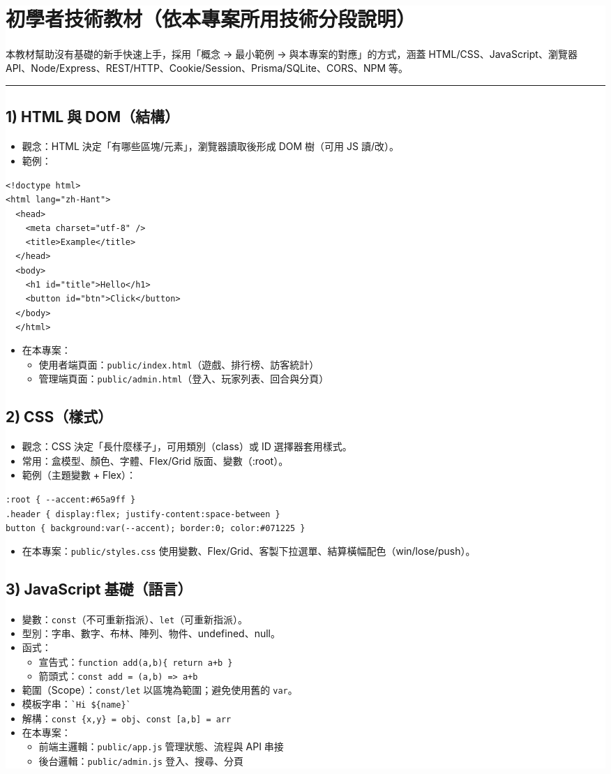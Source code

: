 # 初學者技術教材（依本專案所用技術分段說明）

本教材幫助沒有基礎的新手快速上手，採用「概念 → 最小範例 → 與本專案的對應」的方式，涵蓋 HTML/CSS、JavaScript、瀏覽器 API、Node/Express、REST/HTTP、Cookie/Session、Prisma/SQLite、CORS、NPM 等。

---

## 1) HTML 與 DOM（結構）
- 觀念：HTML 決定「有哪些區塊/元素」，瀏覽器讀取後形成 DOM 樹（可用 JS 讀/改）。
- 範例：
```
<!doctype html>
<html lang="zh-Hant">
  <head>
    <meta charset="utf-8" />
    <title>Example</title>
  </head>
  <body>
    <h1 id="title">Hello</h1>
    <button id="btn">Click</button>
  </body>
  </html>
```
- 在本專案：
  - 使用者端頁面：`public/index.html`（遊戲、排行榜、訪客統計）
  - 管理端頁面：`public/admin.html`（登入、玩家列表、回合與分頁）

## 2) CSS（樣式）
- 觀念：CSS 決定「長什麼樣子」，可用類別（class）或 ID 選擇器套用樣式。
- 常用：盒模型、顏色、字體、Flex/Grid 版面、變數（:root）。
- 範例（主題變數 + Flex）：
```
:root { --accent:#65a9ff }
.header { display:flex; justify-content:space-between }
button { background:var(--accent); border:0; color:#071225 }
```
- 在本專案：`public/styles.css` 使用變數、Flex/Grid、客製下拉選單、結算橫幅配色（win/lose/push）。

## 3) JavaScript 基礎（語言）
- 變數：`const`（不可重新指派）、`let`（可重新指派）。
- 型別：字串、數字、布林、陣列、物件、undefined、null。
- 函式：
  - 宣告式：`function add(a,b){ return a+b }`
  - 箭頭式：`const add = (a,b) => a+b`
- 範圍（Scope）：`const/let` 以區塊為範圍；避免使用舊的 `var`。
- 模板字串：`` `Hi ${name}` ``
- 解構：`const {x,y} = obj`、`const [a,b] = arr`
- 在本專案：
  - 前端主邏輯：`public/app.js` 管理狀態、流程與 API 串接
  - 後台邏輯：`public/admin.js` 登入、搜尋、分頁
